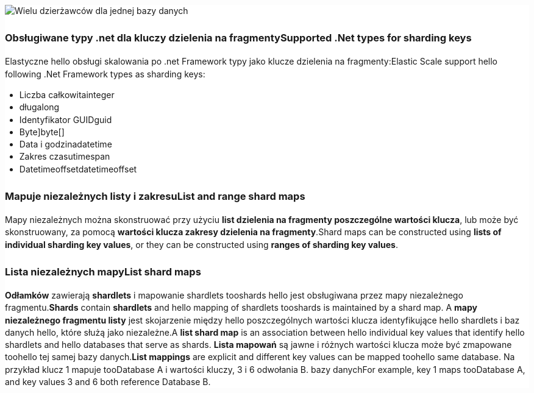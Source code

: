![Wielu dzierżawców dla jednej bazy danych][3] 

### <a name="supported-net-types-for-sharding-keys"></a><span data-ttu-id="b5a0b-129">Obsługiwane typy .net dla kluczy dzielenia na fragmenty</span><span class="sxs-lookup"><span data-stu-id="b5a0b-129">Supported .Net types for sharding keys</span></span>
<span data-ttu-id="b5a0b-130">Elastyczne hello obsługi skalowania po .net Framework typy jako klucze dzielenia na fragmenty:</span><span class="sxs-lookup"><span data-stu-id="b5a0b-130">Elastic Scale support hello following .Net Framework types as sharding keys:</span></span>

* <span data-ttu-id="b5a0b-131">Liczba całkowita</span><span class="sxs-lookup"><span data-stu-id="b5a0b-131">integer</span></span>
* <span data-ttu-id="b5a0b-132">długa</span><span class="sxs-lookup"><span data-stu-id="b5a0b-132">long</span></span>
* <span data-ttu-id="b5a0b-133">Identyfikator GUID</span><span class="sxs-lookup"><span data-stu-id="b5a0b-133">guid</span></span>
* <span data-ttu-id="b5a0b-134">Byte]</span><span class="sxs-lookup"><span data-stu-id="b5a0b-134">byte[]</span></span>  
* <span data-ttu-id="b5a0b-135">Data i godzina</span><span class="sxs-lookup"><span data-stu-id="b5a0b-135">datetime</span></span>
* <span data-ttu-id="b5a0b-136">Zakres czasu</span><span class="sxs-lookup"><span data-stu-id="b5a0b-136">timespan</span></span>
* <span data-ttu-id="b5a0b-137">Datetimeoffset</span><span class="sxs-lookup"><span data-stu-id="b5a0b-137">datetimeoffset</span></span>

### <a name="list-and-range-shard-maps"></a><span data-ttu-id="b5a0b-138">Mapuje niezależnych listy i zakresu</span><span class="sxs-lookup"><span data-stu-id="b5a0b-138">List and range shard maps</span></span>
<span data-ttu-id="b5a0b-139">Mapy niezależnych można skonstruować przy użyciu **list dzielenia na fragmenty poszczególne wartości klucza**, lub może być skonstruowany, za pomocą **wartości klucza zakresy dzielenia na fragmenty**.</span><span class="sxs-lookup"><span data-stu-id="b5a0b-139">Shard maps can be constructed using **lists of individual sharding key values**, or they can be constructed using **ranges of sharding key values**.</span></span> 

### <a name="list-shard-maps"></a><span data-ttu-id="b5a0b-140">Lista niezależnych mapy</span><span class="sxs-lookup"><span data-stu-id="b5a0b-140">List shard maps</span></span>
<span data-ttu-id="b5a0b-141">**Odłamków** zawierają **shardlets** i mapowanie shardlets tooshards hello jest obsługiwana przez mapy niezależnego fragmentu.</span><span class="sxs-lookup"><span data-stu-id="b5a0b-141">**Shards** contain **shardlets** and hello mapping of shardlets tooshards is maintained by a shard map.</span></span> <span data-ttu-id="b5a0b-142">A **mapy niezależnego fragmentu listy** jest skojarzenie między hello poszczególnych wartości klucza identyfikujące hello shardlets i baz danych hello, które służą jako niezależne.</span><span class="sxs-lookup"><span data-stu-id="b5a0b-142">A **list shard map** is an association between hello individual key values that identify hello shardlets and hello databases that serve as shards.</span></span>  <span data-ttu-id="b5a0b-143">**Lista mapowań** są jawne i różnych wartości klucza może być zmapowane toohello tej samej bazy danych.</span><span class="sxs-lookup"><span data-stu-id="b5a0b-143">**List mappings** are explicit and different key values can be mapped toohello same database.</span></span> <span data-ttu-id="b5a0b-144">Na przykład klucz 1 mapuje tooDatabase A i wartości kluczy, 3 i 6 odwołania B. bazy danych</span><span class="sxs-lookup"><span data-stu-id="b5a0b-144">For example, key 1 maps tooDatabase A, and key values 3 and 6 both reference Database B.</span></span>


[1]: ./media/sql-database-elastic-scale-shard-map-management/listmapping.png
[2]: ./media/sql-database-elastic-scale-shard-map-management/rangemapping.png
[3]: ./media/sql-database-elastic-scale-shard-map-management/multipleonsingledb.png
